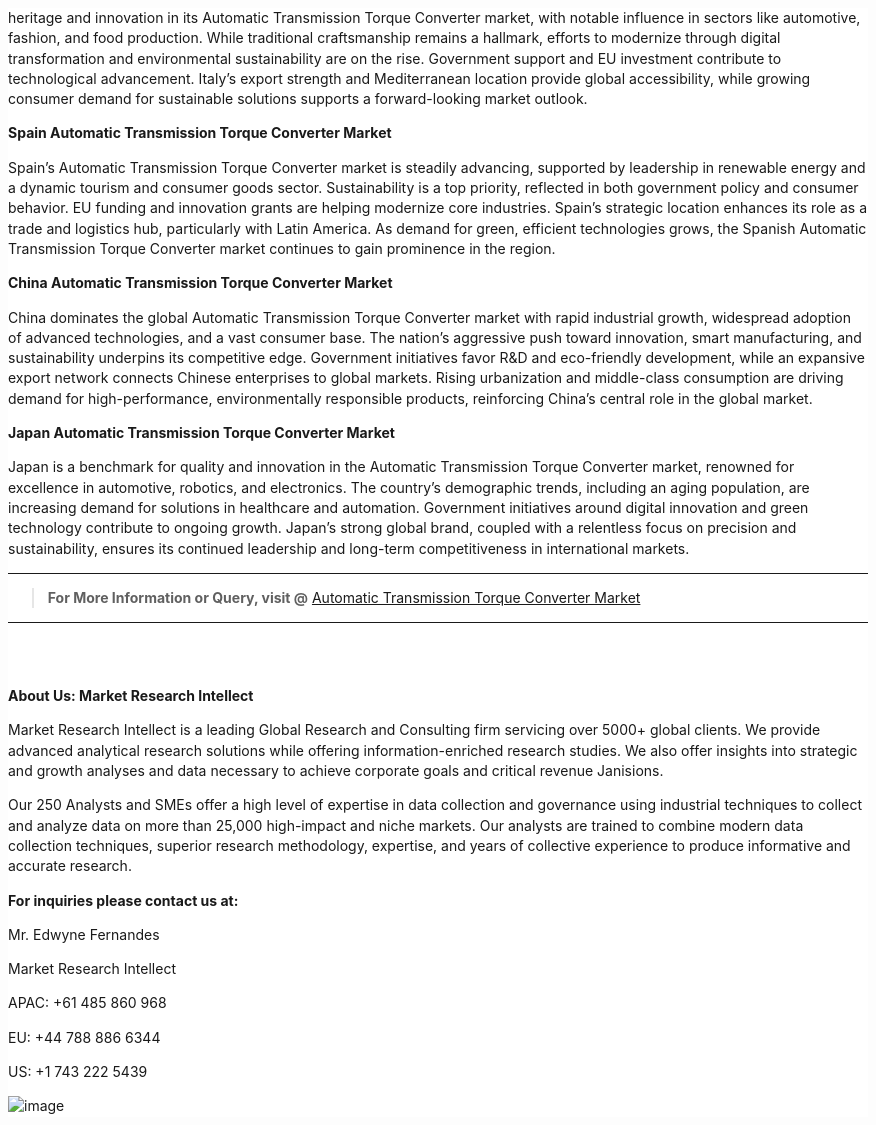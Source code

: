 heritage and innovation in its Automatic Transmission Torque Converter market, with notable influence in sectors like automotive, fashion, and food production. While traditional craftsmanship remains a hallmark, efforts to modernize through digital transformation and environmental sustainability are on the rise. Government support and EU investment contribute to technological advancement. Italy&rsquo;s export strength and Mediterranean location provide global accessibility, while growing consumer demand for sustainable solutions supports a forward-looking market outlook.</p><p class="" data-start="4424" data-end="4975"><strong data-start="4424" data-end="4445">Spain Automatic Transmission Torque Converter Market</strong></p><p class="" data-start="4424" data-end="4975">Spain&rsquo;s Automatic Transmission Torque Converter market is steadily advancing, supported by leadership in renewable energy and a dynamic tourism and consumer goods sector. Sustainability is a top priority, reflected in both government policy and consumer behavior. EU funding and innovation grants are helping modernize core industries. Spain&rsquo;s strategic location enhances its role as a trade and logistics hub, particularly with Latin America. As demand for green, efficient technologies grows, the Spanish Automatic Transmission Torque Converter market continues to gain prominence in the region.</p><p class="" data-start="4977" data-end="5589"><strong data-start="4977" data-end="4998">China Automatic Transmission Torque Converter Market</strong></p><p class="" data-start="4977" data-end="5589">China dominates the global Automatic Transmission Torque Converter market with rapid industrial growth, widespread adoption of advanced technologies, and a vast consumer base. The nation&rsquo;s aggressive push toward innovation, smart manufacturing, and sustainability underpins its competitive edge. Government initiatives favor R&amp;D and eco-friendly development, while an expansive export network connects Chinese enterprises to global markets. Rising urbanization and middle-class consumption are driving demand for high-performance, environmentally responsible products, reinforcing China&rsquo;s central role in the global market.</p><p class="" data-start="5591" data-end="6162"><strong data-start="5591" data-end="5612">Japan Automatic Transmission Torque Converter Market</strong></p><p class="" data-start="5591" data-end="6162">Japan is a benchmark for quality and innovation in the Automatic Transmission Torque Converter market, renowned for excellence in automotive, robotics, and electronics. The country&rsquo;s demographic trends, including an aging population, are increasing demand for solutions in healthcare and automation. Government initiatives around digital innovation and green technology contribute to ongoing growth. Japan&rsquo;s strong global brand, coupled with a relentless focus on precision and sustainability, ensures its continued leadership and long-term competitiveness in international markets.</p><hr /><blockquote><p><span class="font-[700]"><strong>For More Information or Query, visit&nbsp;@</strong>&nbsp;</span><span class="font-[700]"><a href="https://www.marketresearchintellect.com/product/global-automatic-transmission-torque-converter-market-size-and-forecast/?utm_source=Linkedin&utm_medium=019" target="_blank" data-tracking-control-name="article-ssr-frontend-pulse_little-text-block" data-tracking-will-navigate="" data-test-link="">Automatic Transmission Torque Converter Market</a></span></p></blockquote><hr /><h3>&nbsp;</h3><p><strong><span class="font-[700]">About Us: Market Research Intellect</span></strong></p><p><span class="">Market Research Intellect is a leading Global Research and Consulting firm servicing over 5000+ global clients. We provide advanced analytical research solutions while offering information-enriched research studies.&nbsp;</span>We also offer insights into strategic and growth analyses and data necessary to achieve corporate goals and critical revenue Janisions.</p><p><span class="">Our 250 Analysts and SMEs offer a high level of expertise in data collection and governance using industrial techniques to collect and analyze data on more than 25,000 high-impact and niche markets. Our analysts are trained to combine modern data collection techniques, superior research methodology, expertise, and years of collective experience to produce informative and accurate research.</span></p><p><strong>For inquiries please contact us at:</strong></p><p>Mr. Edwyne Fernandes</p><p>Market Research Intellect</p><p>APAC: +61 485 860 968</p><p>EU: +44 788 886 6344</p><p>US: +1 743 222 5439</p>
![image](https://github.com/user-attachments/assets/9b902131-2ed9-43f5-9d5e-401b1ae63009)
